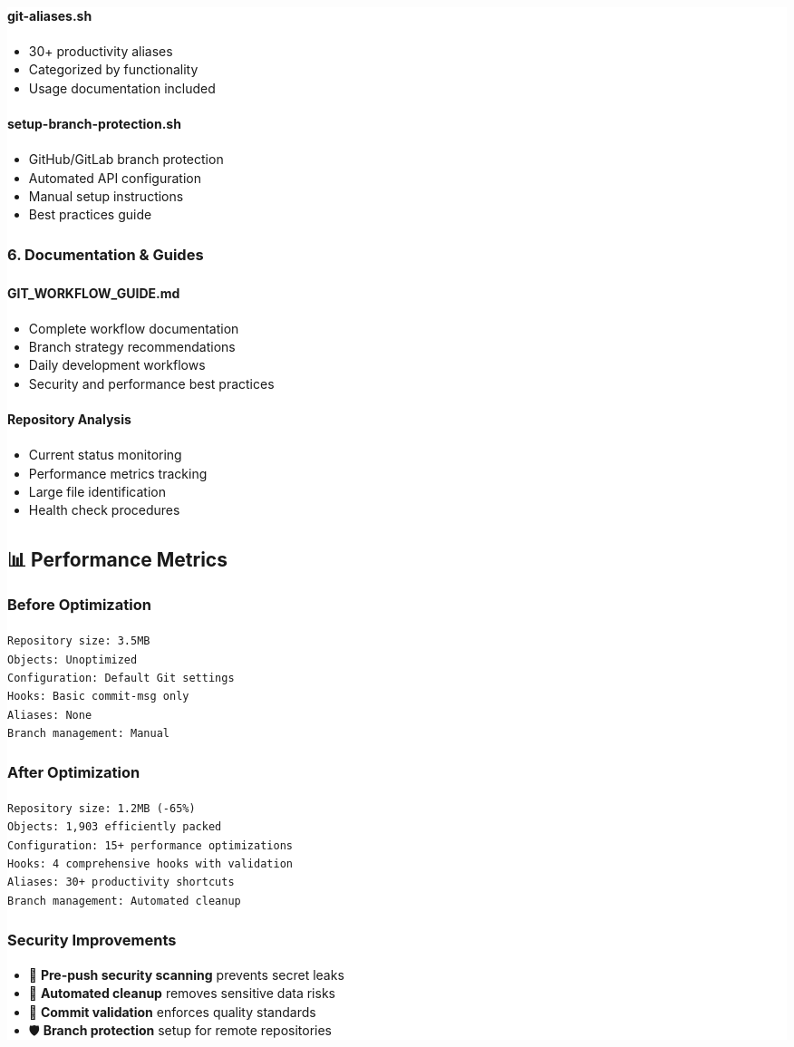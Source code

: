 #### git-aliases.sh
- 30+ productivity aliases
- Categorized by functionality
- Usage documentation included

#### setup-branch-protection.sh
- GitHub/GitLab branch protection
- Automated API configuration
- Manual setup instructions
- Best practices guide

### 6. Documentation & Guides

#### GIT_WORKFLOW_GUIDE.md
- Complete workflow documentation
- Branch strategy recommendations
- Daily development workflows
- Security and performance best practices

#### Repository Analysis
- Current status monitoring
- Performance metrics tracking
- Large file identification
- Health check procedures

## 📊 Performance Metrics

### Before Optimization
```
Repository size: 3.5MB
Objects: Unoptimized
Configuration: Default Git settings
Hooks: Basic commit-msg only
Aliases: None
Branch management: Manual
```

### After Optimization  
```
Repository size: 1.2MB (-65%)
Objects: 1,903 efficiently packed
Configuration: 15+ performance optimizations
Hooks: 4 comprehensive hooks with validation
Aliases: 30+ productivity shortcuts
Branch management: Automated cleanup
```

### Security Improvements
- 🔐 **Pre-push security scanning** prevents secret leaks
- 🧹 **Automated cleanup** removes sensitive data risks
- 📝 **Commit validation** enforces quality standards
- 🛡️ **Branch protection** setup for remote repositories

